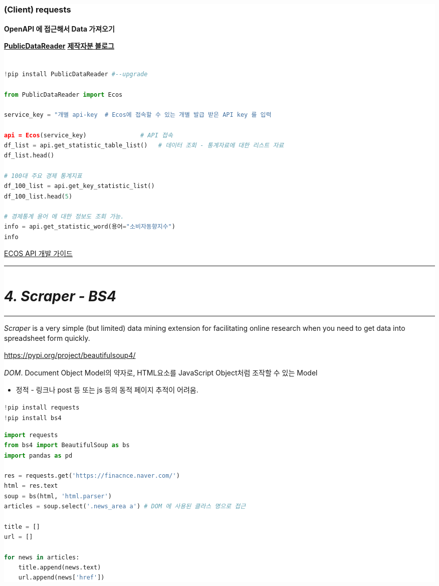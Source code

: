 

### (Client) requests

**OpenAPI 에 접근해서 Data 가져오기**


[**PublicDataReader**](https://github.com/WooilJeong/PublicDataReader) [**제작자분 블로그**](https://colab.research.google.com/corgiredirector?site=https%3A%2F%2Fwooiljeong.github.io%2Fpython%2Fpdr-ecos%2F)

```python

!pip install PublicDataReader #--upgrade

from PublicDataReader import Ecos

service_key = "개별 api-key  # Ecos에 접속할 수 있는 개별 발급 받은 API key 를 입력

api = Ecos(service_key)               # API 접속
df_list = api.get_statistic_table_list()   # 데이터 조회 - 통계자료에 대한 리스트 자료
df_list.head()

# 100대 주요 경제 통계지표
df_100_list = api.get_key_statistic_list()
df_100_list.head(5)

# 경제통계 용어 에 대한 정보도 조회 가능.
info = api.get_statistic_word(용어="소비자동향지수")
info
```

[ECOS API 개발 가이드](https://ecos.bok.or.kr/api/#/)



---
# *4. Scraper - BS4*
---
*Scraper* is a very simple (but limited) data mining extension for facilitating online research when you need to get data into spreadsheet form quickly.

https://pypi.org/project/beautifulsoup4/

_DOM_. Document Object Model의 약자로, HTML요소를 JavaScript Object처럼 조작할 수 있는 Model 

- 정적 - 링크나  post 등  또는 js 등의 동적 페이지 추적이 어려움.
```python
!pip install requests
!pip install bs4
```

```python
import requests
from bs4 import BeautifulSoup as bs
import pandas as pd

res = requests.get('https://finacnce.naver.com/')
html = res.text
soup = bs(html, 'html.parser')
articles = soup.select('.news_area a') # DOM 에 사용된 클라스 명으로 접근

title = []
url = []

for news in articles:
	title.append(news.text)
	url.append(news['href'])

```